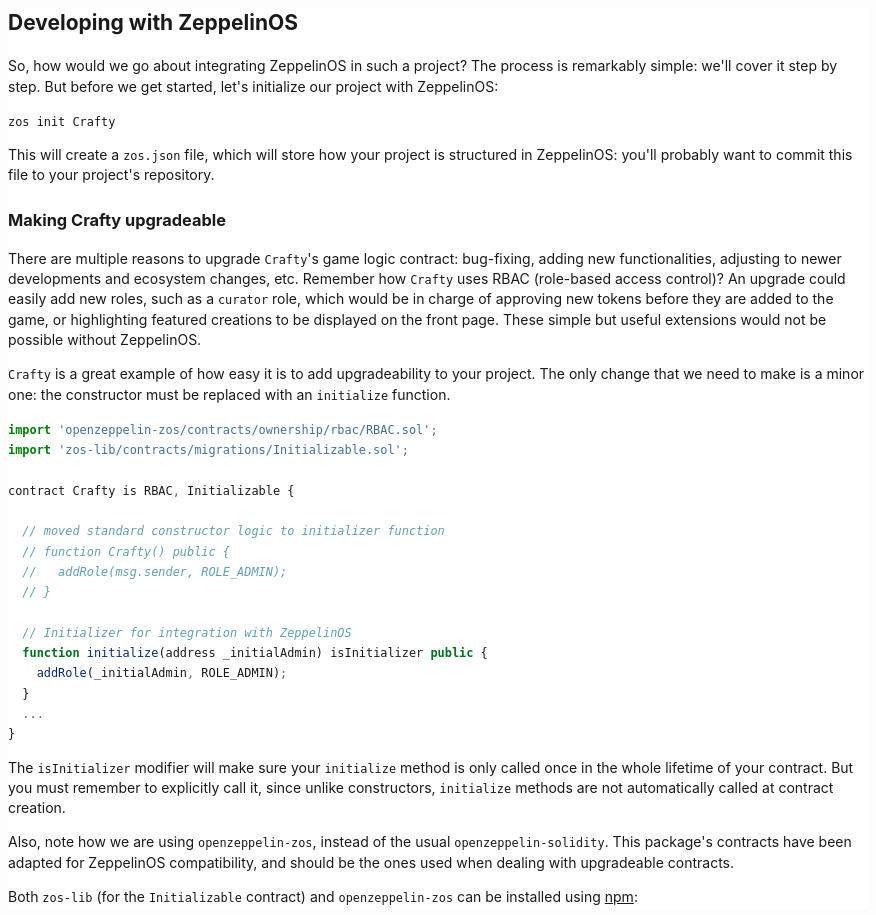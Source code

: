 ## Developing with ZeppelinOS

So, how would we go about integrating ZeppelinOS in such a project? The process is remarkably simple: we'll cover it step by step. But before we get started, let's initialize our project with ZeppelinOS:

```sh
zos init Crafty
```

This will create a `zos.json` file, which will store how your project is structured in ZeppelinOS: you'll probably want to commit this file to your project's repository.


### Making Crafty upgradeable

There are multiple reasons to upgrade `Crafty`'s game logic contract: bug-fixing, adding new functionalities, adjusting to newer developments and ecosystem changes, etc. Remember how `Crafty` uses RBAC (role-based access control)? An upgrade could easily add new roles, such as a `curator` role, which would be in charge of approving new tokens before they are added to the game, or highlighting featured creations to be displayed on the front page. These simple but useful extensions would not be possible without ZeppelinOS.

`Crafty` is a great example of how easy it is to add upgradeability to your project. The only change that we need to make is a minor one: the constructor must be replaced with an `initialize` function.

```js
import 'openzeppelin-zos/contracts/ownership/rbac/RBAC.sol';
import 'zos-lib/contracts/migrations/Initializable.sol';

contract Crafty is RBAC, Initializable {

  // moved standard constructor logic to initializer function
  // function Crafty() public {
  //   addRole(msg.sender, ROLE_ADMIN);
  // }

  // Initializer for integration with ZeppelinOS
  function initialize(address _initialAdmin) isInitializer public {
    addRole(_initialAdmin, ROLE_ADMIN);
  }
  ...
}
```

The `isInitializer` modifier will make sure your `initialize` method is only called once in the whole lifetime of your contract. But you must remember to explicitly call it, since unlike constructors, `initialize` methods are not automatically called at contract creation.

Also, note how we are using `openzeppelin-zos`, instead of the usual `openzeppelin-solidity`. This package's contracts have been adapted for ZeppelinOS compatibility, and should be the ones used when dealing with upgradeable contracts.

Both `zos-lib` (for the `Initializable` contract) and `openzeppelin-zos` can be installed using [npm](https://www.npmjs.com/):
